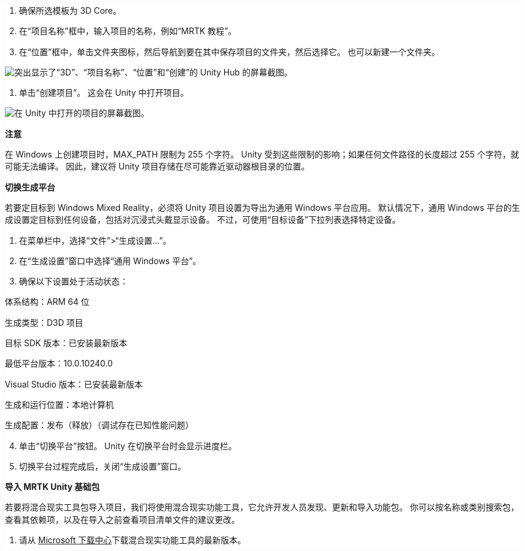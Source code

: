 1.  确保所选模板为 3D Core。

2.  在“项目名称”框中，输入项目的名称，例如“MRTK 教程”。

3.  在“位置”框中，单击文件夹图标，然后导航到要在其中保存项目的文件夹，然后选择它。
    也可以新建一个文件夹。

![突出显示了“3D”、“项目名称”、“位置”和“创建”的 Unity Hub
的屏幕截图。](./media/image5.png)

1.  单击“创建项目”。 这会在 Unity 中打开项目。

![在 Unity
中打开的项目的屏幕截图。](./media/image6.png)

**注意**

在 Windows 上创建项目时，MAX_PATH 限制为 255 个字符。 Unity
受到这些限制的影响；如果任何文件路径的长度超过 255
个字符，就可能无法编译。 因此，建议将 Unity
项目存储在尽可能靠近驱动器根目录的位置。

**切换生成平台**

若要定目标到 Windows Mixed Reality，必须将 Unity 项目设置为导出为通用
Windows 平台应用。 默认情况下，通用 Windows
平台的生成设置定目标到任何设备，包括对沉浸式头戴显示设备。
不过，可使用“目标设备”下拉列表选择特定设备。

1.  在菜单栏中，选择“文件”\>“生成设置...”。

2.  在“生成设置”窗口中选择“通用 Windows 平台”。

3.  确保以下设置处于活动状态：

体系结构：ARM 64 位

生成类型：D3D 项目

目标 SDK 版本：已安装最新版本

最低平台版本：10.0.10240.0

Visual Studio 版本：已安装最新版本

生成和运行位置：本地计算机

生成配置：发布（释放）（调试存在已知性能问题）

4.  单击“切换平台”按钮。 Unity 在切换平台时会显示进度栏。

5.  切换平台过程完成后，关闭“生成设置”窗口。

**导入 MRTK Unity 基础包**

若要将混合现实工具包导入项目，我们将使用混合现实功能工具，它允许开发人员发现、更新和导入功能包。
你可以按名称或类别搜索包，查看其依赖项，以及在导入之前查看项目清单文件的建议更改。

1.  请从 [Microsoft
    下载中心](https://aka.ms/MRFeatureTool)下载混合现实功能工具的最新版本。
